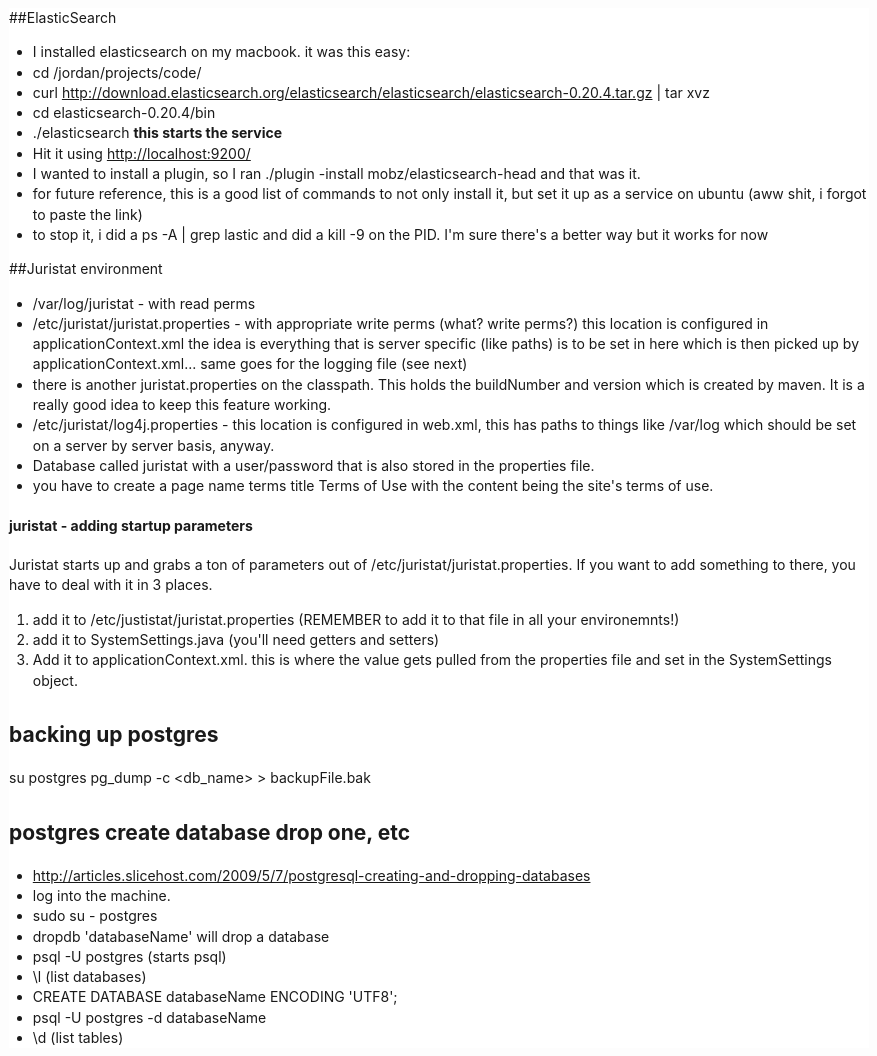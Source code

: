 ##ElasticSearch

* I installed elasticsearch on my macbook. it was this easy:
* cd /jordan/projects/code/
* curl http://download.elasticsearch.org/elasticsearch/elasticsearch/elasticsearch-0.20.4.tar.gz | tar xvz
* cd elasticsearch-0.20.4/bin
* ./elasticsearch **this starts the service**
* Hit it using <http://localhost:9200/>
* I wanted to install a plugin, so I ran ./plugin -install mobz/elasticsearch-head and that was it.
* for future reference, this is a good list of commands to not only install it, but set it up as
a service on ubuntu (aww shit, i forgot to paste the link)
* to stop it, i did a ps -A | grep lastic and did a kill -9 on the PID. I'm sure there's a better way
but it works for now


##Juristat environment

* /var/log/juristat  - with read perms 
* /etc/juristat/juristat.properties - with appropriate write perms (what? write perms?) this location is 
configured in applicationContext.xml the idea is everything that is server specific (like paths) is to be 
set in here which is then picked up by applicationContext.xml... same goes for the logging file (see next)
* there is another juristat.properties on the classpath. This holds the buildNumber and version which is 
created by maven. It is a really good idea to keep this feature working.
* /etc/juristat/log4j.properties - this location is configured in web.xml, this has paths to things like 
/var/log which should be set on a server by server basis, anyway.
* Database called juristat with a user/password that is also stored in the properties file.
* you have to create a page name terms title Terms of Use with the content being the site's terms of use.

#### juristat - adding startup parameters
Juristat starts up and grabs a ton of parameters out of /etc/juristat/juristat.properties. If you want to
add something to there, you have to deal with it in 3 places.
1. add it to /etc/justistat/juristat.properties (REMEMBER to add it to that file in all your environemnts!)
2. add it to SystemSettings.java (you'll need getters and setters)
3. Add it to applicationContext.xml. this is where the value gets pulled from the properties file and set in
the SystemSettings object.

## backing up postgres

su postgres
pg_dump -c <db_name> > backupFile.bak

## postgres create database drop one, etc
* <http://articles.slicehost.com/2009/5/7/postgresql-creating-and-dropping-databases>
* log into the machine. 
* sudo su - postgres
* dropdb 'databaseName' will drop a database 
* psql -U postgres (starts psql)
* \\l (list databases)
* CREATE DATABASE databaseName ENCODING 'UTF8';
* psql -U postgres -d databaseName
* \\d (list tables)
